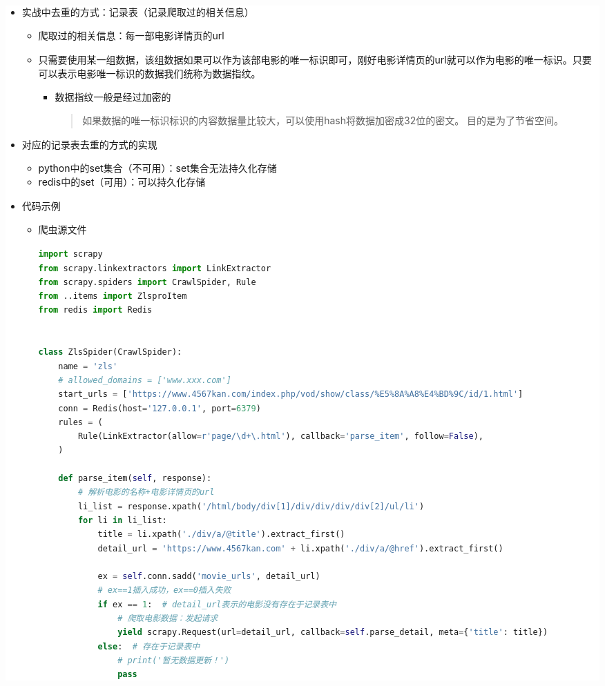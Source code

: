 + 实战中去重的方式：记录表（记录爬取过的相关信息）

  + 爬取过的相关信息：每一部电影详情页的url

  + 只需要使用某一组数据，该组数据如果可以作为该部电影的唯一标识即可，刚好电影详情页的url就可以作为电影的唯一标识。只要可以表示电影唯一标识的数据我们统称为数据指纹。

    + 数据指纹一般是经过加密的

      >如果数据的唯一标识标识的内容数据量比较大，可以使用hash将数据加密成32位的密文。
      >目的是为了节省空间。

+ 对应的记录表去重的方式的实现

  + python中的set集合（不可用）：set集合无法持久化存储
  + redis中的set（可用）：可以持久化存储

+ 代码示例

  + 爬虫源文件

    ```python
    import scrapy
    from scrapy.linkextractors import LinkExtractor
    from scrapy.spiders import CrawlSpider, Rule
    from ..items import ZlsproItem
    from redis import Redis
    
    
    class ZlsSpider(CrawlSpider):
        name = 'zls'
        # allowed_domains = ['www.xxx.com']
        start_urls = ['https://www.4567kan.com/index.php/vod/show/class/%E5%8A%A8%E4%BD%9C/id/1.html']
        conn = Redis(host='127.0.0.1', port=6379)
        rules = (
            Rule(LinkExtractor(allow=r'page/\d+\.html'), callback='parse_item', follow=False),
        )
    
        def parse_item(self, response):
            # 解析电影的名称+电影详情页的url
            li_list = response.xpath('/html/body/div[1]/div/div/div/div[2]/ul/li')
            for li in li_list:
                title = li.xpath('./div/a/@title').extract_first()
                detail_url = 'https://www.4567kan.com' + li.xpath('./div/a/@href').extract_first()
    
                ex = self.conn.sadd('movie_urls', detail_url)
                # ex==1插入成功，ex==0插入失败
                if ex == 1:  # detail_url表示的电影没有存在于记录表中
                    # 爬取电影数据：发起请求
                    yield scrapy.Request(url=detail_url, callback=self.parse_detail, meta={'title': title})
                else:  # 存在于记录表中
                    # print('暂无数据更新！')
                    pass
    